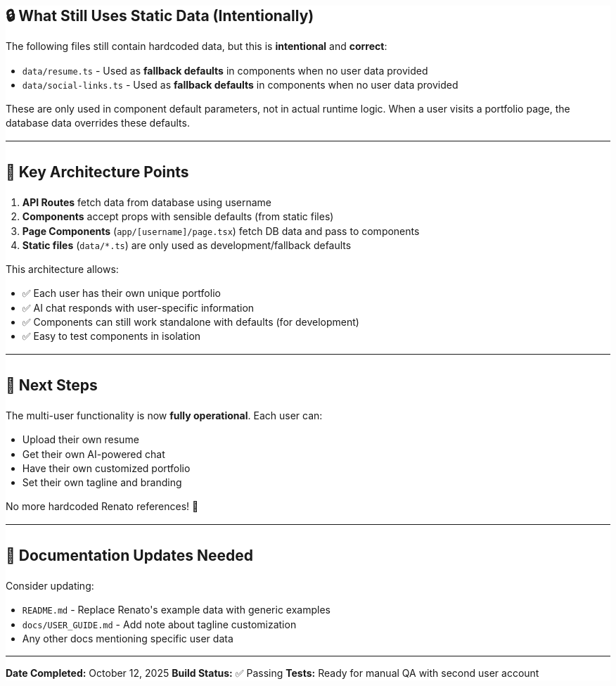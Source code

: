 
## 🔒 What Still Uses Static Data (Intentionally)

The following files still contain hardcoded data, but this is **intentional** and **correct**:

- `data/resume.ts` - Used as **fallback defaults** in components when no user data provided
- `data/social-links.ts` - Used as **fallback defaults** in components when no user data provided

These are only used in component default parameters, not in actual runtime logic. When a user visits a portfolio page, the database data overrides these defaults.

---

## 🎯 Key Architecture Points

1. **API Routes** fetch data from database using username
2. **Components** accept props with sensible defaults (from static files)
3. **Page Components** (`app/[username]/page.tsx`) fetch DB data and pass to components
4. **Static files** (`data/*.ts`) are only used as development/fallback defaults

This architecture allows:
- ✅ Each user has their own unique portfolio
- ✅ AI chat responds with user-specific information
- ✅ Components can still work standalone with defaults (for development)
- ✅ Easy to test components in isolation

---

## 🚀 Next Steps

The multi-user functionality is now **fully operational**. Each user can:
- Upload their own resume
- Get their own AI-powered chat
- Have their own customized portfolio
- Set their own tagline and branding

No more hardcoded Renato references! 🎉

---

## 📝 Documentation Updates Needed

Consider updating:
- `README.md` - Replace Renato's example data with generic examples
- `docs/USER_GUIDE.md` - Add note about tagline customization
- Any other docs mentioning specific user data

---

**Date Completed:** October 12, 2025
**Build Status:** ✅ Passing
**Tests:** Ready for manual QA with second user account
